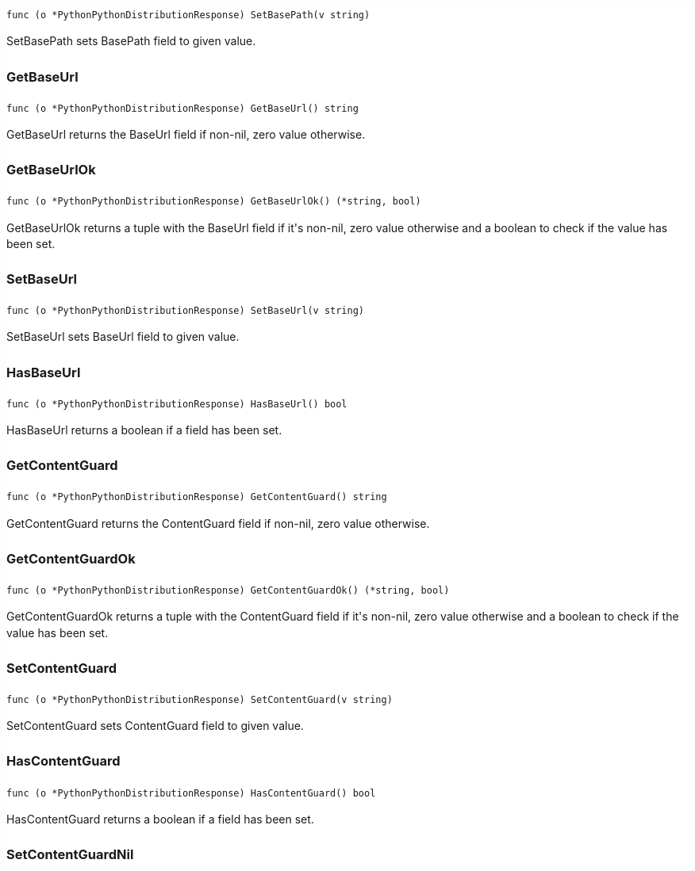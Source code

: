 `func (o *PythonPythonDistributionResponse) SetBasePath(v string)`

SetBasePath sets BasePath field to given value.


### GetBaseUrl

`func (o *PythonPythonDistributionResponse) GetBaseUrl() string`

GetBaseUrl returns the BaseUrl field if non-nil, zero value otherwise.

### GetBaseUrlOk

`func (o *PythonPythonDistributionResponse) GetBaseUrlOk() (*string, bool)`

GetBaseUrlOk returns a tuple with the BaseUrl field if it's non-nil, zero value otherwise
and a boolean to check if the value has been set.

### SetBaseUrl

`func (o *PythonPythonDistributionResponse) SetBaseUrl(v string)`

SetBaseUrl sets BaseUrl field to given value.

### HasBaseUrl

`func (o *PythonPythonDistributionResponse) HasBaseUrl() bool`

HasBaseUrl returns a boolean if a field has been set.

### GetContentGuard

`func (o *PythonPythonDistributionResponse) GetContentGuard() string`

GetContentGuard returns the ContentGuard field if non-nil, zero value otherwise.

### GetContentGuardOk

`func (o *PythonPythonDistributionResponse) GetContentGuardOk() (*string, bool)`

GetContentGuardOk returns a tuple with the ContentGuard field if it's non-nil, zero value otherwise
and a boolean to check if the value has been set.

### SetContentGuard

`func (o *PythonPythonDistributionResponse) SetContentGuard(v string)`

SetContentGuard sets ContentGuard field to given value.

### HasContentGuard

`func (o *PythonPythonDistributionResponse) HasContentGuard() bool`

HasContentGuard returns a boolean if a field has been set.

### SetContentGuardNil
